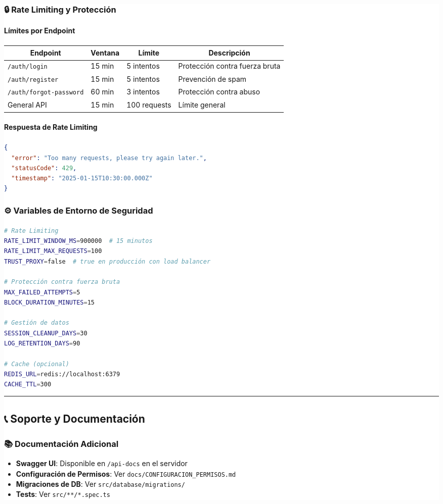
### 🔒 Rate Limiting y Protección

#### Límites por Endpoint

| Endpoint                | Ventana | Límite       | Descripción                    |
| ----------------------- | ------- | ------------ | ------------------------------ |
| `/auth/login`           | 15 min  | 5 intentos   | Protección contra fuerza bruta |
| `/auth/register`        | 15 min  | 5 intentos   | Prevención de spam             |
| `/auth/forgot-password` | 60 min  | 3 intentos   | Protección contra abuso        |
| General API             | 15 min  | 100 requests | Límite general                 |

#### Respuesta de Rate Limiting

```json
{
  "error": "Too many requests, please try again later.",
  "statusCode": 429,
  "timestamp": "2025-01-15T10:30:00.000Z"
}
```

### ⚙️ Variables de Entorno de Seguridad

```bash
# Rate Limiting
RATE_LIMIT_WINDOW_MS=900000  # 15 minutos
RATE_LIMIT_MAX_REQUESTS=100
TRUST_PROXY=false  # true en producción con load balancer

# Protección contra fuerza bruta
MAX_FAILED_ATTEMPTS=5
BLOCK_DURATION_MINUTES=15

# Gestión de datos
SESSION_CLEANUP_DAYS=30
LOG_RETENTION_DAYS=90

# Cache (opcional)
REDIS_URL=redis://localhost:6379
CACHE_TTL=300
```

---

## 📞 Soporte y Documentación

### 📚 Documentación Adicional

- **Swagger UI**: Disponible en `/api-docs` en el servidor
- **Configuración de Permisos**: Ver `docs/CONFIGURACION_PERMISOS.md`
- **Migraciones de DB**: Ver `src/database/migrations/`
- **Tests**: Ver `src/**/*.spec.ts`
